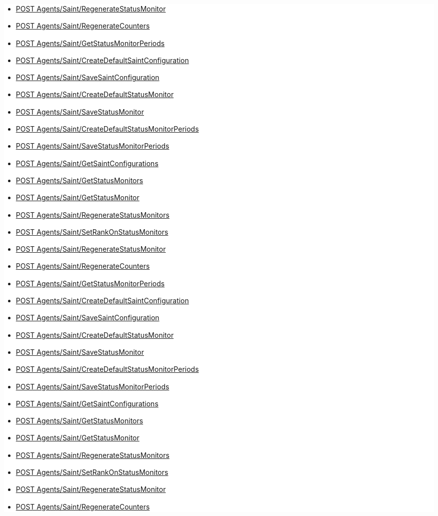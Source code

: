 * [POST Agents/Saint/RegenerateStatusMonitor](v1SaintAgent_RegenerateStatusMonitor.md)

* [POST Agents/Saint/RegenerateCounters](v1SaintAgent_RegenerateCounters.md)

* [POST Agents/Saint/GetStatusMonitorPeriods](v1SaintAgent_GetStatusMonitorPeriods.md)


* [POST Agents/Saint/CreateDefaultSaintConfiguration](v1SaintAgent_CreateDefaultSaintConfiguration.md)

* [POST Agents/Saint/SaveSaintConfiguration](v1SaintAgent_SaveSaintConfiguration.md)

* [POST Agents/Saint/CreateDefaultStatusMonitor](v1SaintAgent_CreateDefaultStatusMonitor.md)

* [POST Agents/Saint/SaveStatusMonitor](v1SaintAgent_SaveStatusMonitor.md)

* [POST Agents/Saint/CreateDefaultStatusMonitorPeriods](v1SaintAgent_CreateDefaultStatusMonitorPeriods.md)

* [POST Agents/Saint/SaveStatusMonitorPeriods](v1SaintAgent_SaveStatusMonitorPeriods.md)

* [POST Agents/Saint/GetSaintConfigurations](v1SaintAgent_GetSaintConfigurations.md)

* [POST Agents/Saint/GetStatusMonitors](v1SaintAgent_GetStatusMonitors.md)

* [POST Agents/Saint/GetStatusMonitor](v1SaintAgent_GetStatusMonitor.md)

* [POST Agents/Saint/RegenerateStatusMonitors](v1SaintAgent_RegenerateStatusMonitors.md)

* [POST Agents/Saint/SetRankOnStatusMonitors](v1SaintAgent_SetRankOnStatusMonitors.md)

* [POST Agents/Saint/RegenerateStatusMonitor](v1SaintAgent_RegenerateStatusMonitor.md)

* [POST Agents/Saint/RegenerateCounters](v1SaintAgent_RegenerateCounters.md)

* [POST Agents/Saint/GetStatusMonitorPeriods](v1SaintAgent_GetStatusMonitorPeriods.md)


* [POST Agents/Saint/CreateDefaultSaintConfiguration](v1SaintAgent_CreateDefaultSaintConfiguration.md)

* [POST Agents/Saint/SaveSaintConfiguration](v1SaintAgent_SaveSaintConfiguration.md)

* [POST Agents/Saint/CreateDefaultStatusMonitor](v1SaintAgent_CreateDefaultStatusMonitor.md)

* [POST Agents/Saint/SaveStatusMonitor](v1SaintAgent_SaveStatusMonitor.md)

* [POST Agents/Saint/CreateDefaultStatusMonitorPeriods](v1SaintAgent_CreateDefaultStatusMonitorPeriods.md)

* [POST Agents/Saint/SaveStatusMonitorPeriods](v1SaintAgent_SaveStatusMonitorPeriods.md)

* [POST Agents/Saint/GetSaintConfigurations](v1SaintAgent_GetSaintConfigurations.md)

* [POST Agents/Saint/GetStatusMonitors](v1SaintAgent_GetStatusMonitors.md)

* [POST Agents/Saint/GetStatusMonitor](v1SaintAgent_GetStatusMonitor.md)

* [POST Agents/Saint/RegenerateStatusMonitors](v1SaintAgent_RegenerateStatusMonitors.md)

* [POST Agents/Saint/SetRankOnStatusMonitors](v1SaintAgent_SetRankOnStatusMonitors.md)

* [POST Agents/Saint/RegenerateStatusMonitor](v1SaintAgent_RegenerateStatusMonitor.md)

* [POST Agents/Saint/RegenerateCounters](v1SaintAgent_RegenerateCounters.md)

